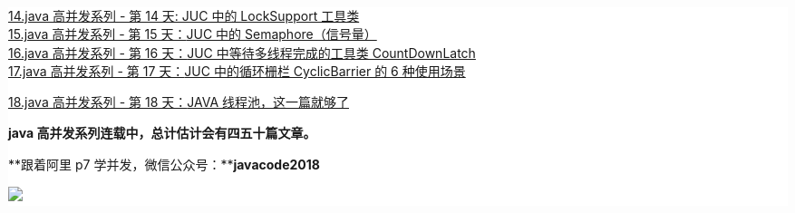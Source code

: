 [14.java 高并发系列 - 第 14 天: JUC 中的 LockSupport 工具类](http://mp.weixin.qq.com/s?__biz=MzA5MTkxMDQ4MQ==&mid=2648933125&idx=1&sn=382528aeb341727bafb02bb784ff3d4f&chksm=88621b3bbf15922d93bfba11d700724f1e59ef8a74f44adb7e131a4c3d1465f0dc539297f7f3&scene=21#wechat_redirect)  
[15.java 高并发系列 - 第 15 天：](http://mp.weixin.qq.com/s?__biz=MzA5MTkxMDQ4MQ==&mid=2648933130&idx=1&sn=cecc6bd906e79a86510c1fbb0e66cd21&chksm=88621b34bf159222042da8ed4b633e94ca04a614d290d54a952a668459a339ebec0c754d562d&scene=21#wechat_redirect)[JUC 中的 Semaphore（信号量）](http://mp.weixin.qq.com/s?__biz=MzA5MTkxMDQ4MQ==&mid=2648933130&idx=1&sn=cecc6bd906e79a86510c1fbb0e66cd21&chksm=88621b34bf159222042da8ed4b633e94ca04a614d290d54a952a668459a339ebec0c754d562d&scene=21#wechat_redirect)  
[16.java 高并发系列 - 第 16 天：](http://mp.weixin.qq.com/s?__biz=MzA5MTkxMDQ4MQ==&mid=2648933134&idx=1&sn=65c2b9982bb6935c54ff33082f9c111f&chksm=88621b30bf159226d41607292a1dc83186f8928744dbc44acfda381266fa2cdc006177b44095&scene=21#wechat_redirect)[JUC 中等待多线程完成的工具类 CountDownLatch](http://mp.weixin.qq.com/s?__biz=MzA5MTkxMDQ4MQ==&mid=2648933134&idx=1&sn=65c2b9982bb6935c54ff33082f9c111f&chksm=88621b30bf159226d41607292a1dc83186f8928744dbc44acfda381266fa2cdc006177b44095&scene=21#wechat_redirect)  
[17.java 高并发系列 - 第 17 天：](http://mp.weixin.qq.com/s?__biz=MzA5MTkxMDQ4MQ==&mid=2648933144&idx=1&sn=7f0cddc92ff39835ea6652ebb3186dbf&chksm=88621b26bf15923039933b127c19f39a76214fb1d5daa7ad0eee77f961e2e3ab5f5ca3f48740&scene=21#wechat_redirect)[JUC 中的循环栅栏 CyclicBarrier 的 6 种使用场景](http://mp.weixin.qq.com/s?__biz=MzA5MTkxMDQ4MQ==&mid=2648933144&idx=1&sn=7f0cddc92ff39835ea6652ebb3186dbf&chksm=88621b26bf15923039933b127c19f39a76214fb1d5daa7ad0eee77f961e2e3ab5f5ca3f48740&scene=21#wechat_redirect)

[18.java 高并发系列 - 第 18 天：](http://mp.weixin.qq.com/s?__biz=MzA5MTkxMDQ4MQ==&mid=2648933151&idx=1&sn=2020066b974b5f4c0823abd419e8adae&chksm=88621b21bf159237bdacfb47bd1a344f7123aabc25e3607e78d936dd554412edce5dd825003d&scene=21#wechat_redirect)[JAVA 线程池，这一篇就够了](http://mp.weixin.qq.com/s?__biz=MzA5MTkxMDQ4MQ==&mid=2648933151&idx=1&sn=2020066b974b5f4c0823abd419e8adae&chksm=88621b21bf159237bdacfb47bd1a344f7123aabc25e3607e78d936dd554412edce5dd825003d&scene=21#wechat_redirect)

**java 高并发系列连载中，总计估计会有四五十篇文章。**

**跟着阿里 p7 学并发，微信公众号：****javacode2018**

![](https://mmbiz.qpic.cn/mmbiz_jpg/xicEJhWlK06AcmgEdFkkWEgWeMkg0tpVAH0UK9CMukCQEk0KdnicBdPCgg2sEXr6nG0NKGDGZcrcj7ZaHF8Dnudw/640?wx_fmt=jpeg)